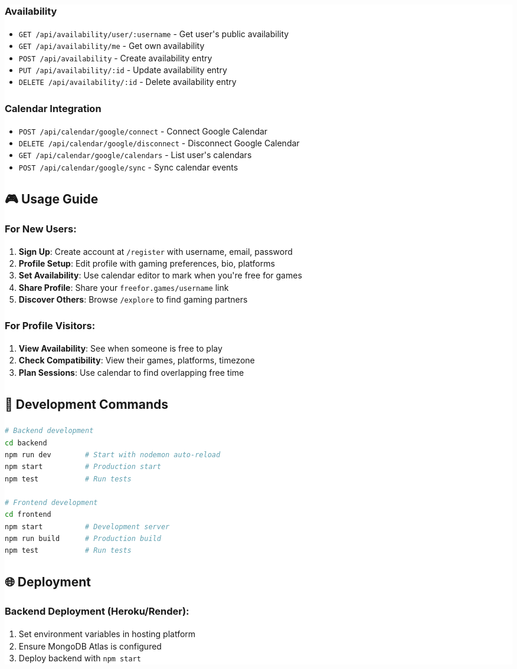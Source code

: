 ### Availability
- `GET /api/availability/user/:username` - Get user's public availability
- `GET /api/availability/me` - Get own availability
- `POST /api/availability` - Create availability entry
- `PUT /api/availability/:id` - Update availability entry
- `DELETE /api/availability/:id` - Delete availability entry

### Calendar Integration
- `POST /api/calendar/google/connect` - Connect Google Calendar
- `DELETE /api/calendar/google/disconnect` - Disconnect Google Calendar  
- `GET /api/calendar/google/calendars` - List user's calendars
- `POST /api/calendar/google/sync` - Sync calendar events

## 🎮 **Usage Guide**

### For New Users:
1. **Sign Up**: Create account at `/register` with username, email, password
2. **Profile Setup**: Edit profile with gaming preferences, bio, platforms
3. **Set Availability**: Use calendar editor to mark when you're free for games
4. **Share Profile**: Share your `freefor.games/username` link
5. **Discover Others**: Browse `/explore` to find gaming partners

### For Profile Visitors:
1. **View Availability**: See when someone is free to play
2. **Check Compatibility**: View their games, platforms, timezone
3. **Plan Sessions**: Use calendar to find overlapping free time

## 🔧 **Development Commands**

```bash
# Backend development
cd backend
npm run dev        # Start with nodemon auto-reload
npm start          # Production start
npm test           # Run tests

# Frontend development  
cd frontend
npm start          # Development server
npm run build      # Production build
npm test           # Run tests
```

## 🌐 **Deployment**

### Backend Deployment (Heroku/Render):
1. Set environment variables in hosting platform
2. Ensure MongoDB Atlas is configured
3. Deploy backend with `npm start`
